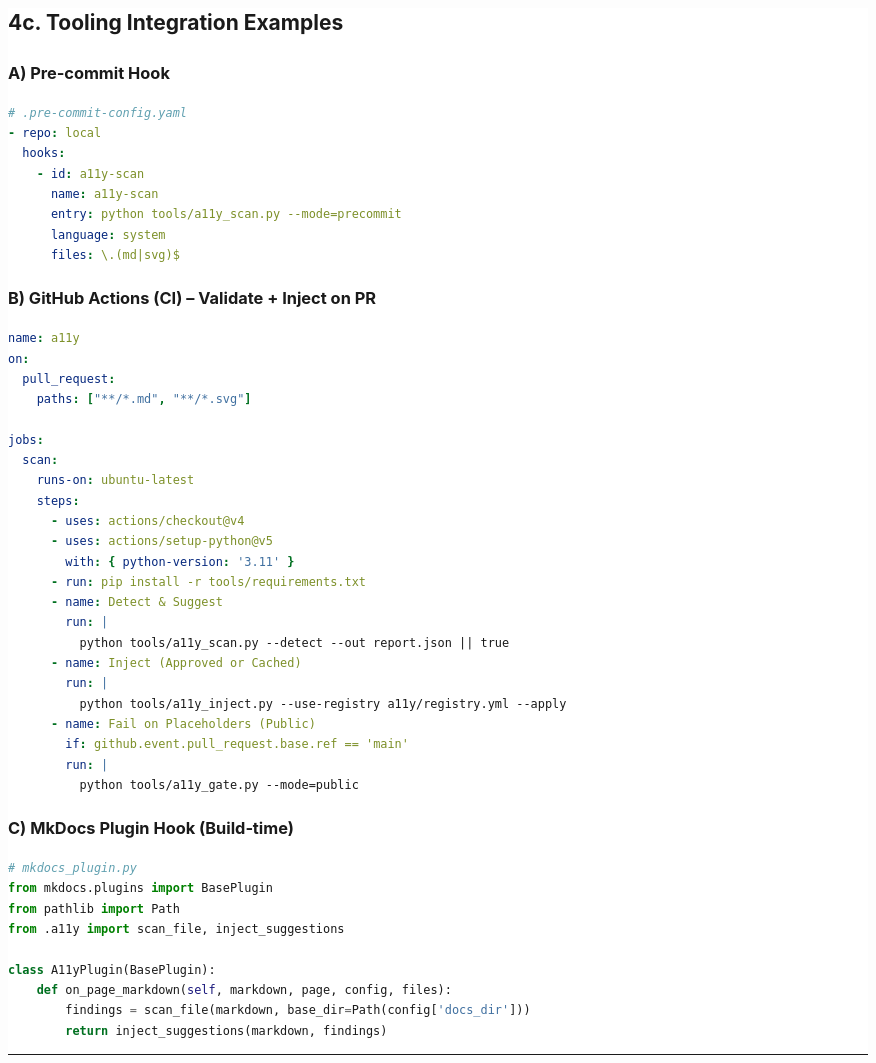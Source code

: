 
## 4c. Tooling Integration Examples

### A) Pre‑commit Hook

```yaml
# .pre-commit-config.yaml
- repo: local
  hooks:
    - id: a11y-scan
      name: a11y-scan
      entry: python tools/a11y_scan.py --mode=precommit
      language: system
      files: \.(md|svg)$
```

### B) GitHub Actions (CI) – Validate + Inject on PR

```yaml
name: a11y
on:
  pull_request:
    paths: ["**/*.md", "**/*.svg"]

jobs:
  scan:
    runs-on: ubuntu-latest
    steps:
      - uses: actions/checkout@v4
      - uses: actions/setup-python@v5
        with: { python-version: '3.11' }
      - run: pip install -r tools/requirements.txt
      - name: Detect & Suggest
        run: |
          python tools/a11y_scan.py --detect --out report.json || true
      - name: Inject (Approved or Cached)
        run: |
          python tools/a11y_inject.py --use-registry a11y/registry.yml --apply
      - name: Fail on Placeholders (Public)
        if: github.event.pull_request.base.ref == 'main'
        run: |
          python tools/a11y_gate.py --mode=public
```

### C) MkDocs Plugin Hook (Build‑time)

```python
# mkdocs_plugin.py
from mkdocs.plugins import BasePlugin
from pathlib import Path
from .a11y import scan_file, inject_suggestions

class A11yPlugin(BasePlugin):
    def on_page_markdown(self, markdown, page, config, files):
        findings = scan_file(markdown, base_dir=Path(config['docs_dir']))
        return inject_suggestions(markdown, findings)
```

---